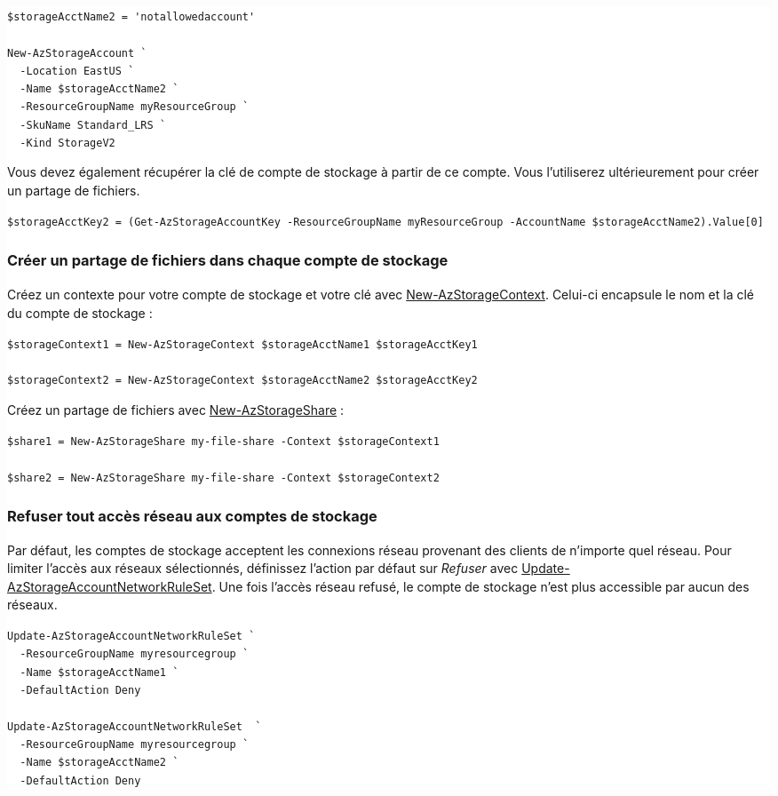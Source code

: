 ```azurepowershell-interactive
$storageAcctName2 = 'notallowedaccount'

New-AzStorageAccount `
  -Location EastUS `
  -Name $storageAcctName2 `
  -ResourceGroupName myResourceGroup `
  -SkuName Standard_LRS `
  -Kind StorageV2
```

Vous devez également récupérer la clé de compte de stockage à partir de ce compte. Vous l’utiliserez ultérieurement pour créer un partage de fichiers.

```azurepowershell-interactive
$storageAcctKey2 = (Get-AzStorageAccountKey -ResourceGroupName myResourceGroup -AccountName $storageAcctName2).Value[0]
```

### <a name="create-a-file-share-in-each-of-the-storage-account"></a>Créer un partage de fichiers dans chaque compte de stockage

Créez un contexte pour votre compte de stockage et votre clé avec [New-AzStorageContext](/powershell/module/az.storage/new-AzStoragecontext). Celui-ci encapsule le nom et la clé du compte de stockage :

```azurepowershell-interactive
$storageContext1 = New-AzStorageContext $storageAcctName1 $storageAcctKey1

$storageContext2 = New-AzStorageContext $storageAcctName2 $storageAcctKey2
```

Créez un partage de fichiers avec [New-AzStorageShare](/powershell/module/az.storage/new-azstorageshare) :

```azurepowershell-interactive
$share1 = New-AzStorageShare my-file-share -Context $storageContext1

$share2 = New-AzStorageShare my-file-share -Context $storageContext2
```

### <a name="deny-all-network-access-to-a-storage-accounts"></a>Refuser tout accès réseau aux comptes de stockage

Par défaut, les comptes de stockage acceptent les connexions réseau provenant des clients de n’importe quel réseau. Pour limiter l’accès aux réseaux sélectionnés, définissez l’action par défaut sur *Refuser* avec [Update-AzStorageAccountNetworkRuleSet](/powershell/module/az.storage/update-azstorageaccountnetworkruleset). Une fois l’accès réseau refusé, le compte de stockage n’est plus accessible par aucun des réseaux.

```azurepowershell-interactive
Update-AzStorageAccountNetworkRuleSet `
  -ResourceGroupName myresourcegroup `
  -Name $storageAcctName1 `
  -DefaultAction Deny

Update-AzStorageAccountNetworkRuleSet  `
  -ResourceGroupName myresourcegroup `
  -Name $storageAcctName2 `
  -DefaultAction Deny
```
